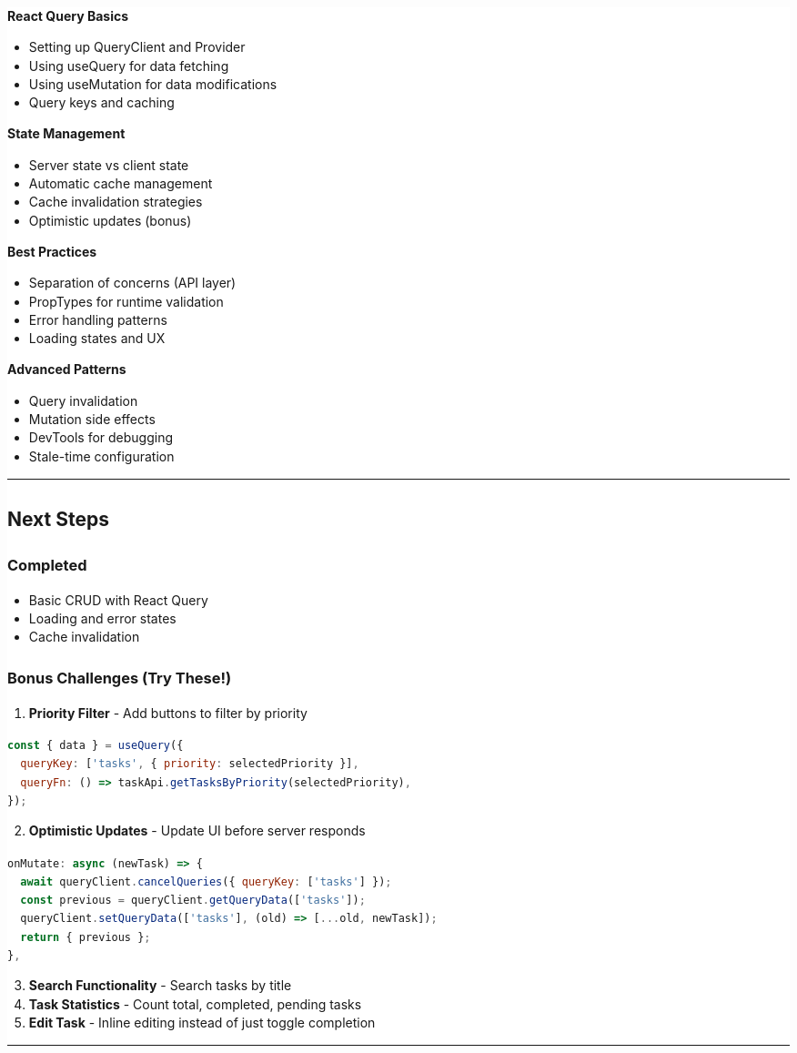  **React Query Basics**
- Setting up QueryClient and Provider
- Using useQuery for data fetching
- Using useMutation for data modifications
- Query keys and caching

 **State Management**
- Server state vs client state
- Automatic cache management
- Cache invalidation strategies
- Optimistic updates (bonus)

 **Best Practices**
- Separation of concerns (API layer)
- PropTypes for runtime validation
- Error handling patterns
- Loading states and UX

 **Advanced Patterns**
- Query invalidation
- Mutation side effects
- DevTools for debugging
- Stale-time configuration

---

##  Next Steps

### Completed
-  Basic CRUD with React Query
-  Loading and error states
-  Cache invalidation

### Bonus Challenges (Try These!)

1. **Priority Filter** - Add buttons to filter by priority
```jsx
const { data } = useQuery({
  queryKey: ['tasks', { priority: selectedPriority }],
  queryFn: () => taskApi.getTasksByPriority(selectedPriority),
});
```

2. **Optimistic Updates** - Update UI before server responds
```jsx
onMutate: async (newTask) => {
  await queryClient.cancelQueries({ queryKey: ['tasks'] });
  const previous = queryClient.getQueryData(['tasks']);
  queryClient.setQueryData(['tasks'], (old) => [...old, newTask]);
  return { previous };
},
```

3. **Search Functionality** - Search tasks by title
4. **Task Statistics** - Count total, completed, pending tasks
5. **Edit Task** - Inline editing instead of just toggle completion

---
